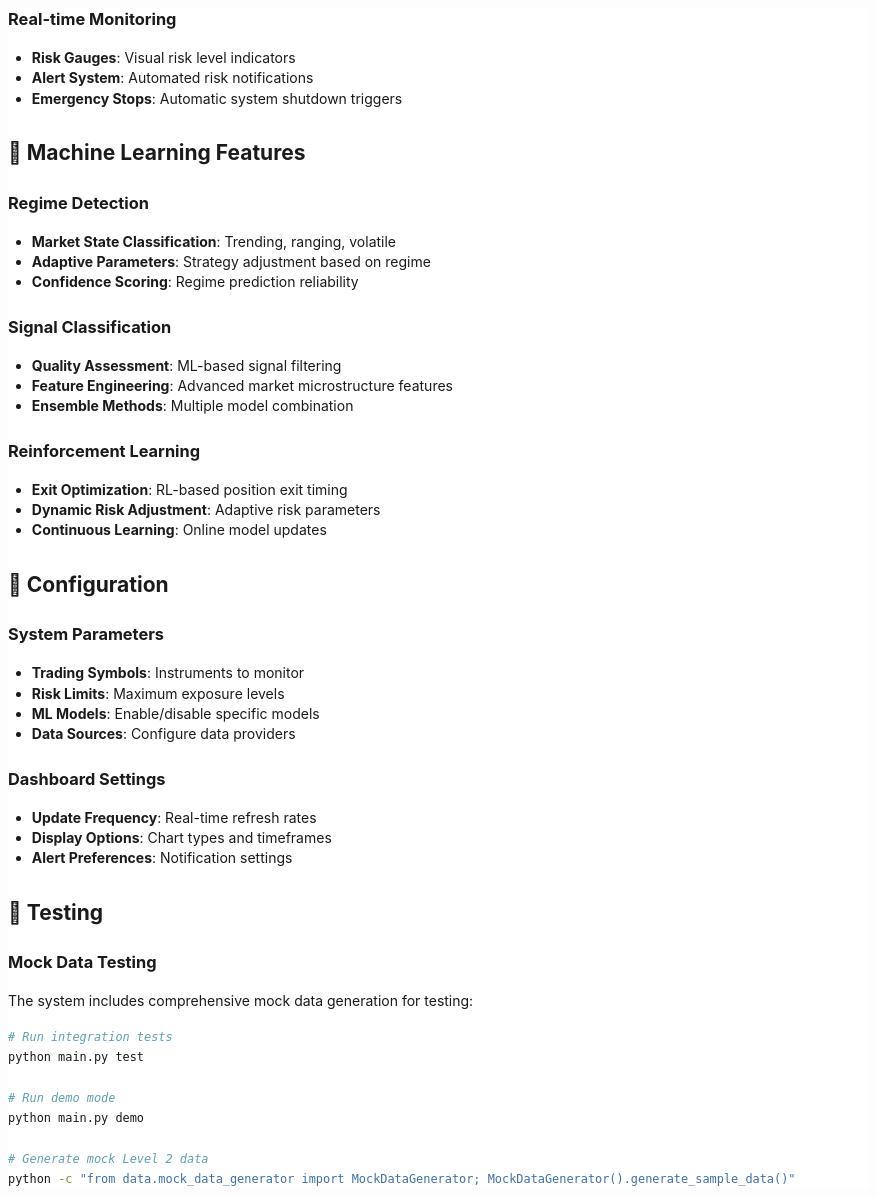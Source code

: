 ### Real-time Monitoring
- **Risk Gauges**: Visual risk level indicators
- **Alert System**: Automated risk notifications
- **Emergency Stops**: Automatic system shutdown triggers

## 🧠 Machine Learning Features

### Regime Detection
- **Market State Classification**: Trending, ranging, volatile
- **Adaptive Parameters**: Strategy adjustment based on regime
- **Confidence Scoring**: Regime prediction reliability

### Signal Classification
- **Quality Assessment**: ML-based signal filtering
- **Feature Engineering**: Advanced market microstructure features
- **Ensemble Methods**: Multiple model combination

### Reinforcement Learning
- **Exit Optimization**: RL-based position exit timing
- **Dynamic Risk Adjustment**: Adaptive risk parameters
- **Continuous Learning**: Online model updates

## 🔧 Configuration

### System Parameters
- **Trading Symbols**: Instruments to monitor
- **Risk Limits**: Maximum exposure levels
- **ML Models**: Enable/disable specific models
- **Data Sources**: Configure data providers

### Dashboard Settings
- **Update Frequency**: Real-time refresh rates
- **Display Options**: Chart types and timeframes
- **Alert Preferences**: Notification settings

## 🧪 Testing

### Mock Data Testing
The system includes comprehensive mock data generation for testing:

```bash
# Run integration tests
python main.py test

# Run demo mode
python main.py demo

# Generate mock Level 2 data
python -c "from data.mock_data_generator import MockDataGenerator; MockDataGenerator().generate_sample_data()"
```
